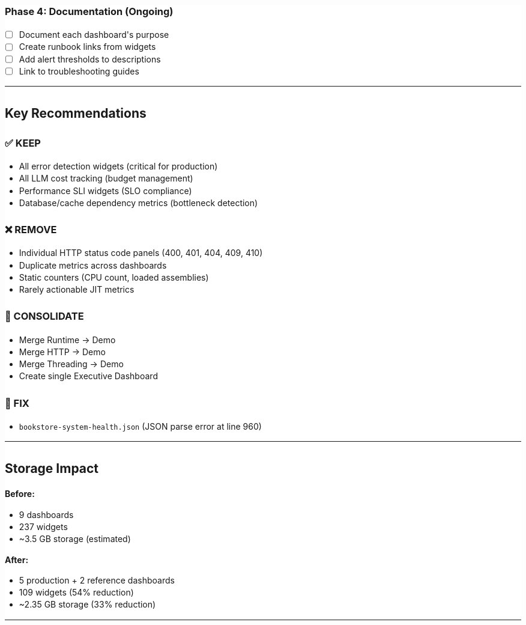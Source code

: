 ### Phase 4: Documentation (Ongoing)

- [ ] Document each dashboard's purpose
- [ ] Create runbook links from widgets
- [ ] Add alert thresholds to descriptions
- [ ] Link to troubleshooting guides

---

## Key Recommendations

### ✅ KEEP

- All error detection widgets (critical for production)
- All LLM cost tracking (budget management)
- Performance SLI widgets (SLO compliance)
- Database/cache dependency metrics (bottleneck detection)

### ❌ REMOVE

- Individual HTTP status code panels (400, 401, 404, 409, 410)
- Duplicate metrics across dashboards
- Static counters (CPU count, loaded assemblies)
- Rarely actionable JIT metrics

### 🔄 CONSOLIDATE

- Merge Runtime → Demo
- Merge HTTP → Demo
- Merge Threading → Demo
- Create single Executive Dashboard

### 📝 FIX

- `bookstore-system-health.json` (JSON parse error at line 960)

---

## Storage Impact

**Before:**

- 9 dashboards
- 237 widgets
- ~3.5 GB storage (estimated)

**After:**

- 5 production + 2 reference dashboards
- 109 widgets (54% reduction)
- ~2.35 GB storage (33% reduction)

---
